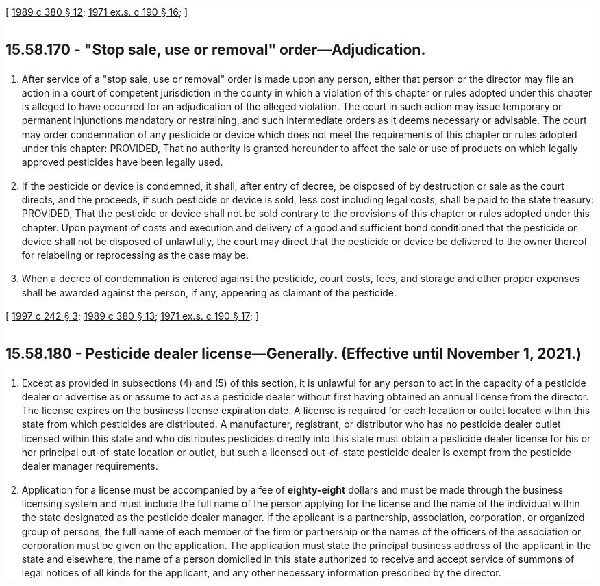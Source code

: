 \[ [1989 c 380 § 12](http://leg.wa.gov/CodeReviser/documents/sessionlaw/1989c380.pdf?cite=1989%20c%20380%20§%2012); [1971 ex.s. c 190 § 16](http://leg.wa.gov/CodeReviser/documents/sessionlaw/1971ex1c190.pdf?cite=1971%20ex.s.%20c%20190%20§%2016); \]

## 15.58.170 - "Stop sale, use or removal" order—Adjudication.
1. After service of a "stop sale, use or removal" order is made upon any person, either that person or the director may file an action in a court of competent jurisdiction in the county in which a violation of this chapter or rules adopted under this chapter is alleged to have occurred for an adjudication of the alleged violation. The court in such action may issue temporary or permanent injunctions mandatory or restraining, and such intermediate orders as it deems necessary or advisable. The court may order condemnation of any pesticide or device which does not meet the requirements of this chapter or rules adopted under this chapter: PROVIDED, That no authority is granted hereunder to affect the sale or use of products on which legally approved pesticides have been legally used.

2. If the pesticide or device is condemned, it shall, after entry of decree, be disposed of by destruction or sale as the court directs, and the proceeds, if such pesticide or device is sold, less cost including legal costs, shall be paid to the state treasury: PROVIDED, That the pesticide or device shall not be sold contrary to the provisions of this chapter or rules adopted under this chapter. Upon payment of costs and execution and delivery of a good and sufficient bond conditioned that the pesticide or device shall not be disposed of unlawfully, the court may direct that the pesticide or device be delivered to the owner thereof for relabeling or reprocessing as the case may be.

3. When a decree of condemnation is entered against the pesticide, court costs, fees, and storage and other proper expenses shall be awarded against the person, if any, appearing as claimant of the pesticide.

\[ [1997 c 242 § 3](http://lawfilesext.leg.wa.gov/biennium/1997-98/Pdf/Bills/Session%20Laws/House/1527-S2.SL.pdf?cite=1997%20c%20242%20§%203); [1989 c 380 § 13](http://leg.wa.gov/CodeReviser/documents/sessionlaw/1989c380.pdf?cite=1989%20c%20380%20§%2013); [1971 ex.s. c 190 § 17](http://leg.wa.gov/CodeReviser/documents/sessionlaw/1971ex1c190.pdf?cite=1971%20ex.s.%20c%20190%20§%2017); \]

## **15.58.180 - Pesticide dealer license—Generally. (Effective until November 1, 2021.)**
1. Except as provided in subsections (4) and (5) of this section, it is unlawful for any person to act in the capacity of a pesticide dealer or advertise as or assume to act as a pesticide dealer without first having obtained an annual license from the director. The license expires on the business license expiration date. A license is required for each location or outlet located within this state from which pesticides are distributed. A manufacturer, registrant, or distributor who has no pesticide dealer outlet licensed within this state and who distributes pesticides directly into this state must obtain a pesticide dealer license for his or her principal out-of-state location or outlet, but such a licensed out-of-state pesticide dealer is exempt from the pesticide dealer manager requirements.

2. Application for a license must be accompanied by a fee of **eighty-eight** dollars and must be made through the business licensing system and must include the full name of the person applying for the license and the name of the individual within the state designated as the pesticide dealer manager. If the applicant is a partnership, association, corporation, or organized group of persons, the full name of each member of the firm or partnership or the names of the officers of the association or corporation must be given on the application. The application must state the principal business address of the applicant in the state and elsewhere, the name of a person domiciled in this state authorized to receive and accept service of summons of legal notices of all kinds for the applicant, and any other necessary information prescribed by the director.
